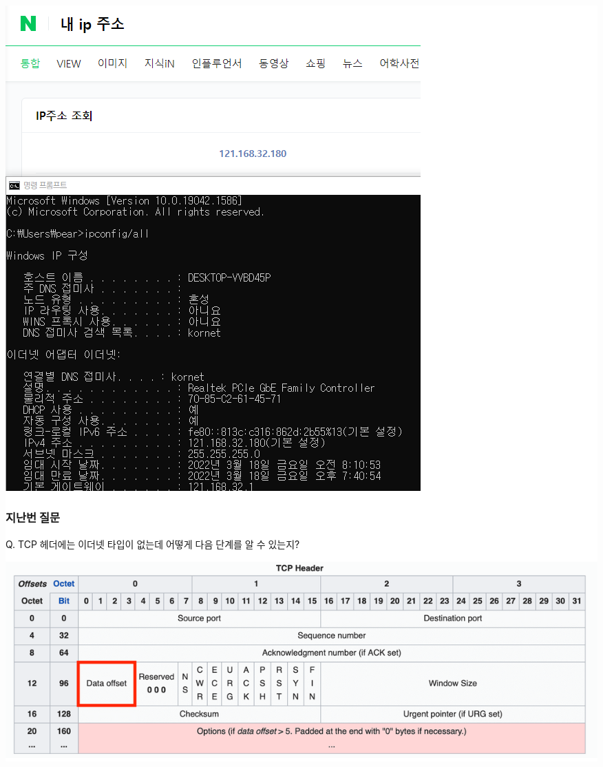 <img src="04 OSI 3계층.assets/image-20220318185742213.png">





### 지난번 질문

Q. TCP 헤더에는 이더넷 타입이 없는데 어떻게 다음 단계를 알 수 있는지?

<img src="04 OSI 3계층.assets/header-data-offset.png">
